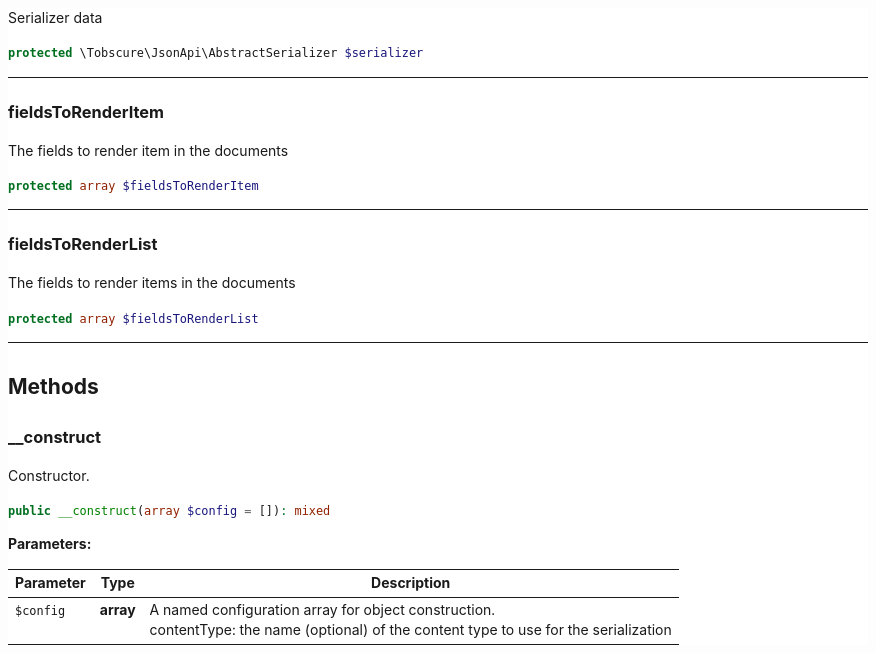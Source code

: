 Serializer data

```php
protected \Tobscure\JsonApi\AbstractSerializer $serializer
```






***

### fieldsToRenderItem

The fields to render item in the documents

```php
protected array $fieldsToRenderItem
```






***

### fieldsToRenderList

The fields to render items in the documents

```php
protected array $fieldsToRenderList
```






***

## Methods


### __construct

Constructor.

```php
public __construct(array $config = []): mixed
```








**Parameters:**

| Parameter | Type | Description |
|-----------|------|-------------|
| `$config` | **array** | A named configuration array for object construction.<br />contentType: the name (optional) of the content type to use for the serialization |
